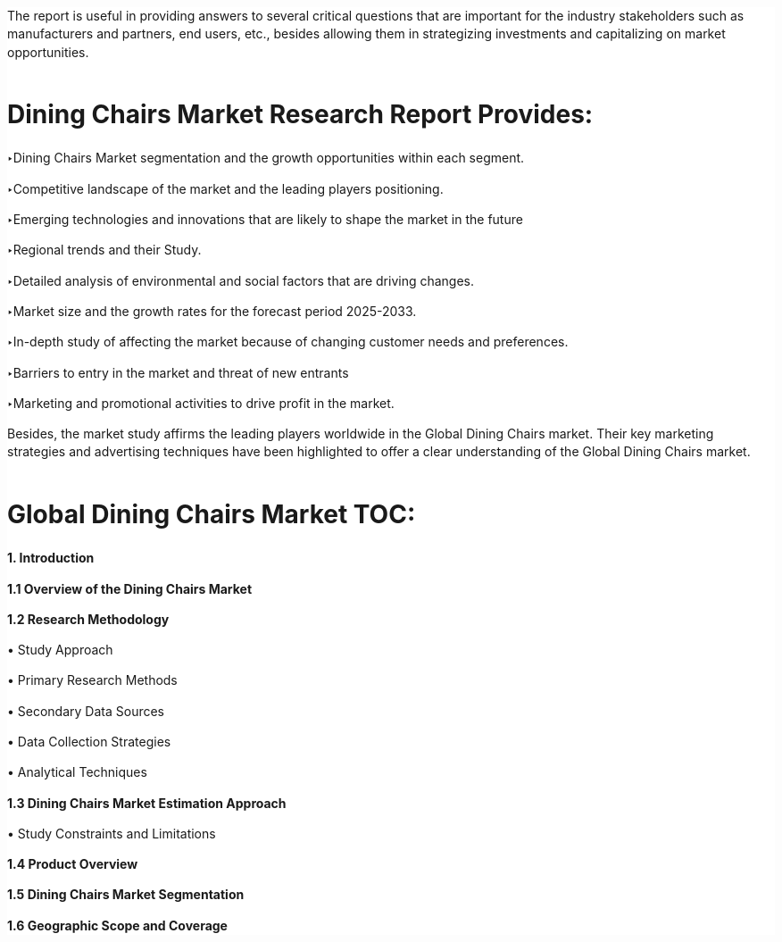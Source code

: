 The report is useful in providing answers to several critical questions that are important for the industry stakeholders such as manufacturers and partners, end users, etc., besides allowing them in strategizing investments and capitalizing on market opportunities.

# <strong>Dining Chairs Market Research Report Provides:</strong>

<strong>‣</strong>Dining Chairs Market segmentation and the growth opportunities within each segment.

<strong>‣</strong>Competitive landscape of the market and the leading players positioning.

<strong>‣</strong>Emerging technologies and innovations that are likely to shape the market in the future

<strong>‣</strong>Regional trends and their Study.

<strong>‣</strong>Detailed analysis of environmental and social factors that are driving changes.

<strong>‣</strong>Market size and the growth rates for the forecast period 2025-2033.

<strong>‣</strong>In-depth study of affecting the market because of changing customer needs and preferences.

<strong>‣</strong>Barriers to entry in the market and threat of new entrants

<strong>‣</strong>Marketing and promotional activities to drive profit in the market.

Besides, the market study affirms the leading players worldwide in the Global Dining Chairs market. Their key marketing strategies and advertising techniques have been highlighted to offer a clear understanding of the Global Dining Chairs market.

# <strong>Global Dining Chairs Market TOC:</strong>

<strong>1. Introduction</strong>

<strong>1.1 Overview of the Dining Chairs Market</strong>

<strong>1.2 Research Methodology</strong>

• Study Approach

• Primary Research Methods

• Secondary Data Sources

• Data Collection Strategies

• Analytical Techniques

<strong>1.3 Dining Chairs Market Estimation Approach</strong>

• Study Constraints and Limitations

<strong>1.4 Product Overview</strong>

<strong>1.5 Dining Chairs Market Segmentation</strong>

<strong>1.6 Geographic Scope and Coverage</strong>
